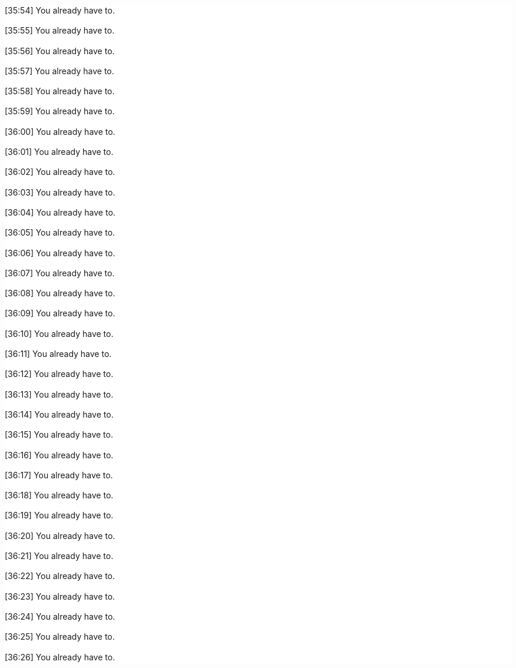 [35:54] You already have to.

[35:55] You already have to.

[35:56] You already have to.

[35:57] You already have to.

[35:58] You already have to.

[35:59] You already have to.

[36:00] You already have to.

[36:01] You already have to.

[36:02] You already have to.

[36:03] You already have to.

[36:04] You already have to.

[36:05] You already have to.

[36:06] You already have to.

[36:07] You already have to.

[36:08] You already have to.

[36:09] You already have to.

[36:10] You already have to.

[36:11] You already have to.

[36:12] You already have to.

[36:13] You already have to.

[36:14] You already have to.

[36:15] You already have to.

[36:16] You already have to.

[36:17] You already have to.

[36:18] You already have to.

[36:19] You already have to.

[36:20] You already have to.

[36:21] You already have to.

[36:22] You already have to.

[36:23] You already have to.

[36:24] You already have to.

[36:25] You already have to.

[36:26] You already have to.
